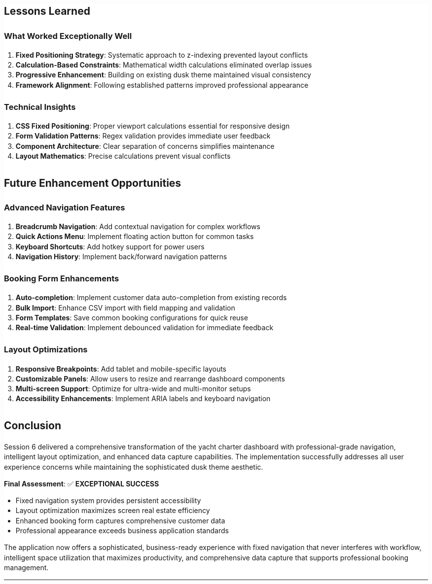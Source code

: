 ## Lessons Learned

### What Worked Exceptionally Well
1. **Fixed Positioning Strategy**: Systematic approach to z-indexing prevented layout conflicts
2. **Calculation-Based Constraints**: Mathematical width calculations eliminated overlap issues
3. **Progressive Enhancement**: Building on existing dusk theme maintained visual consistency
4. **Framework Alignment**: Following established patterns improved professional appearance

### Technical Insights
1. **CSS Fixed Positioning**: Proper viewport calculations essential for responsive design
2. **Form Validation Patterns**: Regex validation provides immediate user feedback
3. **Component Architecture**: Clear separation of concerns simplifies maintenance
4. **Layout Mathematics**: Precise calculations prevent visual conflicts

## Future Enhancement Opportunities

### Advanced Navigation Features
1. **Breadcrumb Navigation**: Add contextual navigation for complex workflows
2. **Quick Actions Menu**: Implement floating action button for common tasks
3. **Keyboard Shortcuts**: Add hotkey support for power users
4. **Navigation History**: Implement back/forward navigation patterns

### Booking Form Enhancements
1. **Auto-completion**: Implement customer data auto-completion from existing records
2. **Bulk Import**: Enhance CSV import with field mapping and validation
3. **Form Templates**: Save common booking configurations for quick reuse
4. **Real-time Validation**: Implement debounced validation for immediate feedback

### Layout Optimizations
1. **Responsive Breakpoints**: Add tablet and mobile-specific layouts
2. **Customizable Panels**: Allow users to resize and rearrange dashboard components
3. **Multi-screen Support**: Optimize for ultra-wide and multi-monitor setups
4. **Accessibility Enhancements**: Implement ARIA labels and keyboard navigation

## Conclusion

Session 6 delivered a comprehensive transformation of the yacht charter dashboard with professional-grade navigation, intelligent layout optimization, and enhanced data capture capabilities. The implementation successfully addresses all user experience concerns while maintaining the sophisticated dusk theme aesthetic.

**Final Assessment**: ✅ **EXCEPTIONAL SUCCESS**
- Fixed navigation system provides persistent accessibility
- Layout optimization maximizes screen real estate efficiency
- Enhanced booking form captures comprehensive customer data
- Professional appearance exceeds business application standards

The application now offers a sophisticated, business-ready experience with fixed navigation that never interferes with workflow, intelligent space utilization that maximizes productivity, and comprehensive data capture that supports professional booking management.

---